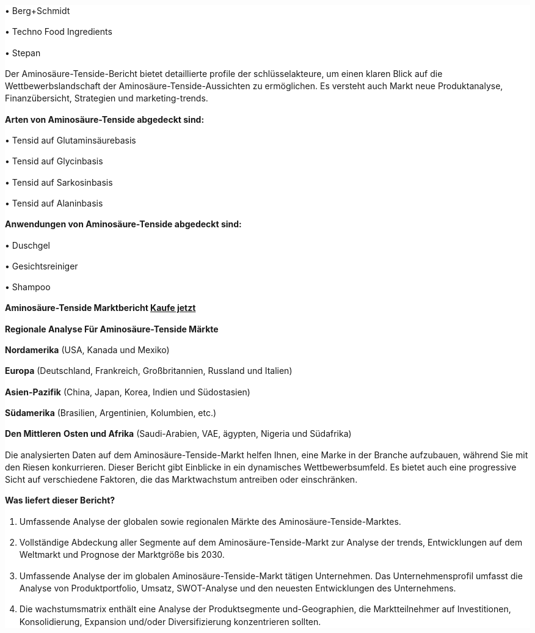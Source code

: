 • Berg+Schmidt

• Techno Food Ingredients

• Stepan

Der Aminosäure-Tenside-Bericht bietet detaillierte profile der schlüsselakteure, um einen klaren Blick auf die Wettbewerbslandschaft der Aminosäure-Tenside-Aussichten zu ermöglichen. Es versteht auch Markt neue Produktanalyse, Finanzübersicht, Strategien und marketing-trends.

<strong>Arten von Aminosäure-Tenside abgedeckt sind:</strong>

• Tensid auf Glutaminsäurebasis

• Tensid auf Glycinbasis

• Tensid auf Sarkosinbasis

• Tensid auf Alaninbasis

<strong>Anwendungen von Aminosäure-Tenside abgedeckt sind:</strong>

• Duschgel

• Gesichtsreiniger

• Shampoo

<strong>Aminosäure-Tenside Marktbericht <a href=https://www.marketresearchupdate.com/buynow/393467>Kaufe jetzt</a></strong>

<strong>Regionale Analyse Für Aminosäure-Tenside Märkte</strong>

<strong>Nordamerika</strong> (USA, Kanada und Mexiko)

<strong>Europa</strong> (Deutschland, Frankreich, Großbritannien, Russland und Italien)

<strong>Asien-Pazifik</strong> (China, Japan, Korea, Indien und Südostasien)

<strong>Südamerika</strong> (Brasilien, Argentinien, Kolumbien, etc.)

<strong>Den Mittleren</strong> <strong>Osten und Afrika</strong> (Saudi-Arabien, VAE, ägypten, Nigeria und Südafrika)

Die analysierten Daten auf dem Aminosäure-Tenside-Markt helfen Ihnen, eine Marke in der Branche aufzubauen, während Sie mit den Riesen konkurrieren. Dieser Bericht gibt Einblicke in ein dynamisches Wettbewerbsumfeld. Es bietet auch eine progressive Sicht auf verschiedene Faktoren, die das Marktwachstum antreiben oder einschränken.

<strong>Was liefert dieser Bericht?</strong>

1. Umfassende Analyse der globalen sowie regionalen Märkte des Aminosäure-Tenside-Marktes.

2. Vollständige Abdeckung aller Segmente auf dem Aminosäure-Tenside-Markt zur Analyse der trends, Entwicklungen auf dem Weltmarkt und Prognose der Marktgröße bis 2030.

3. Umfassende Analyse der im globalen Aminosäure-Tenside-Markt tätigen Unternehmen. Das Unternehmensprofil umfasst die Analyse von Produktportfolio, Umsatz, SWOT-Analyse und den neuesten Entwicklungen des Unternehmens.

4. Die wachstumsmatrix enthält eine Analyse der Produktsegmente und-Geographien, die Marktteilnehmer auf Investitionen, Konsolidierung, Expansion und/oder Diversifizierung konzentrieren sollten.
